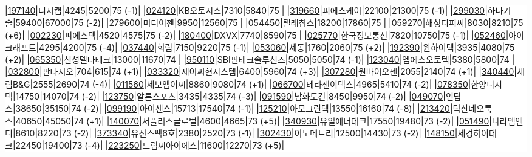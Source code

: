 |[197140](https://finance.daum.net/quotes/A197140)|디지캡|4245|5200|75 (-1)|
|[024120](https://finance.daum.net/quotes/A024120)|KB오토시스|7310|5840|75 |
|[319660](https://finance.daum.net/quotes/A319660)|피에스케이|22100|21300|75 (-1)|
|[299030](https://finance.daum.net/quotes/A299030)|하나기술|59400|67000|75 (-2)|
|[279600](https://finance.daum.net/quotes/A279600)|미디어젠|9950|12560|75 |
|[054450](https://finance.daum.net/quotes/A054450)|텔레칩스|18200|17860|75 |
|[059270](https://finance.daum.net/quotes/A059270)|해성티피씨|8030|8210|75 (+6)|
|[002230](https://finance.daum.net/quotes/A002230)|피에스텍|4520|4575|75 (-2)|
|[180400](https://finance.daum.net/quotes/A180400)|DXVX|7740|8590|75 |
|[025770](https://finance.daum.net/quotes/A025770)|한국정보통신|7820|10750|75 (-1)|
|[052460](https://finance.daum.net/quotes/A052460)|아이크래프트|4295|4200|75 (-4)|
|[037440](https://finance.daum.net/quotes/A037440)|희림|7150|9220|75 (-1)|
|[053060](https://finance.daum.net/quotes/A053060)|세동|1760|2060|75 (+2)|
|[192390](https://finance.daum.net/quotes/A192390)|윈하이텍|3935|4080|75 (+2)|
|[065350](https://finance.daum.net/quotes/A065350)|신성델타테크|13000|11670|74 |
|[950110](https://finance.daum.net/quotes/A950110)|SBI핀테크솔루션즈|5050|5050|74 (-1)|
|[123040](https://finance.daum.net/quotes/A123040)|엠에스오토텍|5380|5800|74 |
|[032800](https://finance.daum.net/quotes/A032800)|판타지오|704|615|74 (+1)|
|[033320](https://finance.daum.net/quotes/A033320)|제이씨현시스템|6400|5960|74 (+3)|
|[307280](https://finance.daum.net/quotes/A307280)|원바이오젠|2055|2140|74 (+1)|
|[340440](https://finance.daum.net/quotes/A340440)|세림B&G|2555|2690|74 (-4)|
|[011560](https://finance.daum.net/quotes/A011560)|세보엠이씨|8860|9080|74 (+1)|
|[066700](https://finance.daum.net/quotes/A066700)|테라젠이텍스|4965|5410|74 (-2)|
|[078350](https://finance.daum.net/quotes/A078350)|한양디지텍|14750|14070|74 (-2)|
|[123750](https://finance.daum.net/quotes/A123750)|알톤스포츠|3435|4335|74 (-3)|
|[091590](https://finance.daum.net/quotes/A091590)|남화토건|8450|9950|74 (-2)|
|[049070](https://finance.daum.net/quotes/A049070)|인탑스|38650|35150|74 (-2)|
|[099190](https://finance.daum.net/quotes/A099190)|아이센스|15713|17540|74 (-1)|
|[125210](https://finance.daum.net/quotes/A125210)|아모그린텍|13550|16160|74 (-8)|
|[213420](https://finance.daum.net/quotes/A213420)|덕산네오룩스|40650|45050|74 (+1)|
|[140070](https://finance.daum.net/quotes/A140070)|서플러스글로벌|4600|4665|73 (+5)|
|[340930](https://finance.daum.net/quotes/A340930)|유일에너테크|17550|19480|73 (-2)|
|[051490](https://finance.daum.net/quotes/A051490)|나라엠앤디|8610|8220|73 (-2)|
|[373340](https://finance.daum.net/quotes/A373340)|유진스팩6호|2380|2520|73 (-1)|
|[302430](https://finance.daum.net/quotes/A302430)|이노메트리|12500|14430|73 (-2)|
|[148150](https://finance.daum.net/quotes/A148150)|세경하이테크|22450|19400|73 (-4)|
|[223250](https://finance.daum.net/quotes/A223250)|드림씨아이에스|11600|12270|73 (+5)|